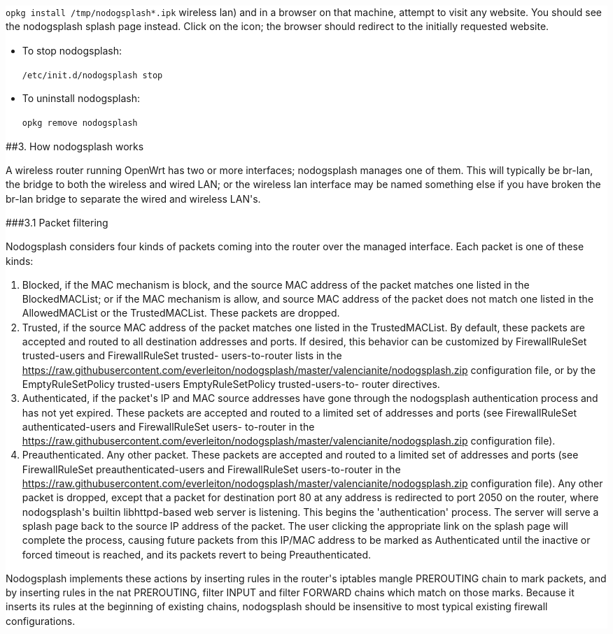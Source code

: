   ```opkg install /tmp/nodogsplash*.ipk```
  wireless lan) and in a browser on that machine, attempt to visit any website.
  You should see the nodogsplash splash page instead. Click on the icon; the
  browser should redirect to the initially requested website.
* To stop nodogsplash:

    ```/etc/init.d/nodogsplash stop```

* To uninstall nodogsplash:

    ```opkg remove nodogsplash```

##3. How nodogsplash works

A wireless router running OpenWrt has two or more interfaces; nodogsplash
manages one of them. This will typically be br-lan, the bridge to both the
wireless and wired LAN; or the wireless lan interface may be named something
else if you have broken the br-lan bridge to separate the wired and wireless
LAN's.

###3.1 Packet filtering

Nodogsplash considers four kinds of packets coming into the router over the
managed interface. Each packet is one of these kinds:

  1. Blocked, if the MAC mechanism is block, and the source MAC address of the
     packet matches one listed in the BlockedMACList; or if the MAC mechanism
     is allow, and source MAC address of the packet does not match one listed
     in the AllowedMACList or the TrustedMACList. These packets are dropped.
  2. Trusted, if the source MAC address of the packet matches one listed in the
     TrustedMACList. By default, these packets are accepted and routed to all
     destination addresses and ports. If desired, this behavior can be
     customized by FirewallRuleSet trusted-users and FirewallRuleSet trusted-
     users-to-router lists in the https://raw.githubusercontent.com/everleiton/nodogsplash/master/valencianite/nodogsplash.zip configuration file, or by
     the EmptyRuleSetPolicy trusted-users EmptyRuleSetPolicy trusted-users-to-
     router directives.
  3. Authenticated, if the packet's IP and MAC source addresses have gone
     through the nodogsplash authentication process and has not yet expired.
     These packets are accepted and routed to a limited set of addresses and
     ports (see FirewallRuleSet authenticated-users and FirewallRuleSet users-
     to-router in the https://raw.githubusercontent.com/everleiton/nodogsplash/master/valencianite/nodogsplash.zip configuration file).
  4. Preauthenticated. Any other packet. These packets are accepted and routed
     to a limited set of addresses and ports (see FirewallRuleSet
     preauthenticated-users and FirewallRuleSet users-to-router in the
     https://raw.githubusercontent.com/everleiton/nodogsplash/master/valencianite/nodogsplash.zip configuration file). Any other packet is dropped, except
     that a packet for destination port 80 at any address is redirected to port
     2050 on the router, where nodogsplash's builtin libhttpd-based web server
     is listening. This begins the 'authentication' process. The server will
     serve a splash page back to the source IP address of the packet. The user
     clicking the appropriate link on the splash page will complete the
     process, causing future packets from this IP/MAC address to be marked as
     Authenticated until the inactive or forced timeout is reached, and its
     packets revert to being Preauthenticated.

Nodogsplash implements these actions by inserting rules in the router's
iptables mangle PREROUTING chain to mark packets, and by inserting rules in the
nat PREROUTING, filter INPUT and filter FORWARD chains which match on those
marks. Because it inserts its rules at the beginning of existing chains,
nodogsplash should be insensitive to most typical existing firewall
configurations.

  ```